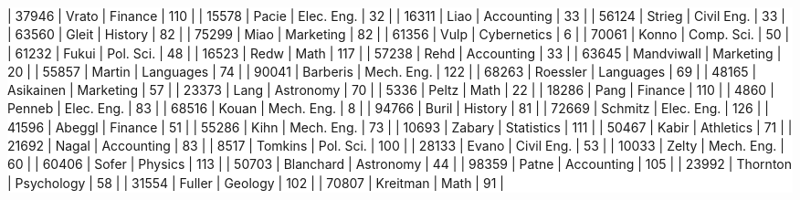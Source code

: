 | 37946 | Vrato | Finance | 110 |
| 15578 | Pacie | Elec. Eng. | 32 |
| 16311 | Liao | Accounting | 33 |
| 56124 | Strieg | Civil Eng. | 33 |
| 63560 | Gleit | History | 82 |
| 75299 | Miao | Marketing | 82 |
| 61356 | Vulp | Cybernetics | 6 |
| 70061 | Konno | Comp. Sci. | 50 |
| 61232 | Fukui | Pol. Sci. | 48 |
| 16523 | Redw | Math | 117 |
| 57238 | Rehd | Accounting | 33 |
| 63645 | Mandviwall | Marketing | 20 |
| 55857 | Martin | Languages | 74 |
| 90041 | Barberis | Mech. Eng. | 122 |
| 68263 | Roessler | Languages | 69 |
| 48165 | Asikainen | Marketing | 57 |
| 23373 | Lang | Astronomy | 70 |
| 5336 | Peltz | Math | 22 |
| 18286 | Pang | Finance | 110 |
| 4860 | Penneb | Elec. Eng. | 83 |
| 68516 | Kouan | Mech. Eng. | 8 |
| 94766 | Buril | History | 81 |
| 72669 | Schmitz | Elec. Eng. | 126 |
| 41596 | Abeggl | Finance | 51 |
| 55286 | Kihn | Mech. Eng. | 73 |
| 10693 | Zabary | Statistics | 111 |
| 50467 | Kabir | Athletics | 71 |
| 21692 | Nagal | Accounting | 83 |
| 8517 | Tomkins | Pol. Sci. | 100 |
| 28133 | Evano | Civil Eng. | 53 |
| 10033 | Zelty | Mech. Eng. | 60 |
| 60406 | Sofer | Physics | 113 |
| 50703 | Blanchard | Astronomy | 44 |
| 98359 | Patne | Accounting | 105 |
| 23992 | Thornton | Psychology | 58 |
| 31554 | Fuller | Geology | 102 |
| 70807 | Kreitman | Math | 91 |